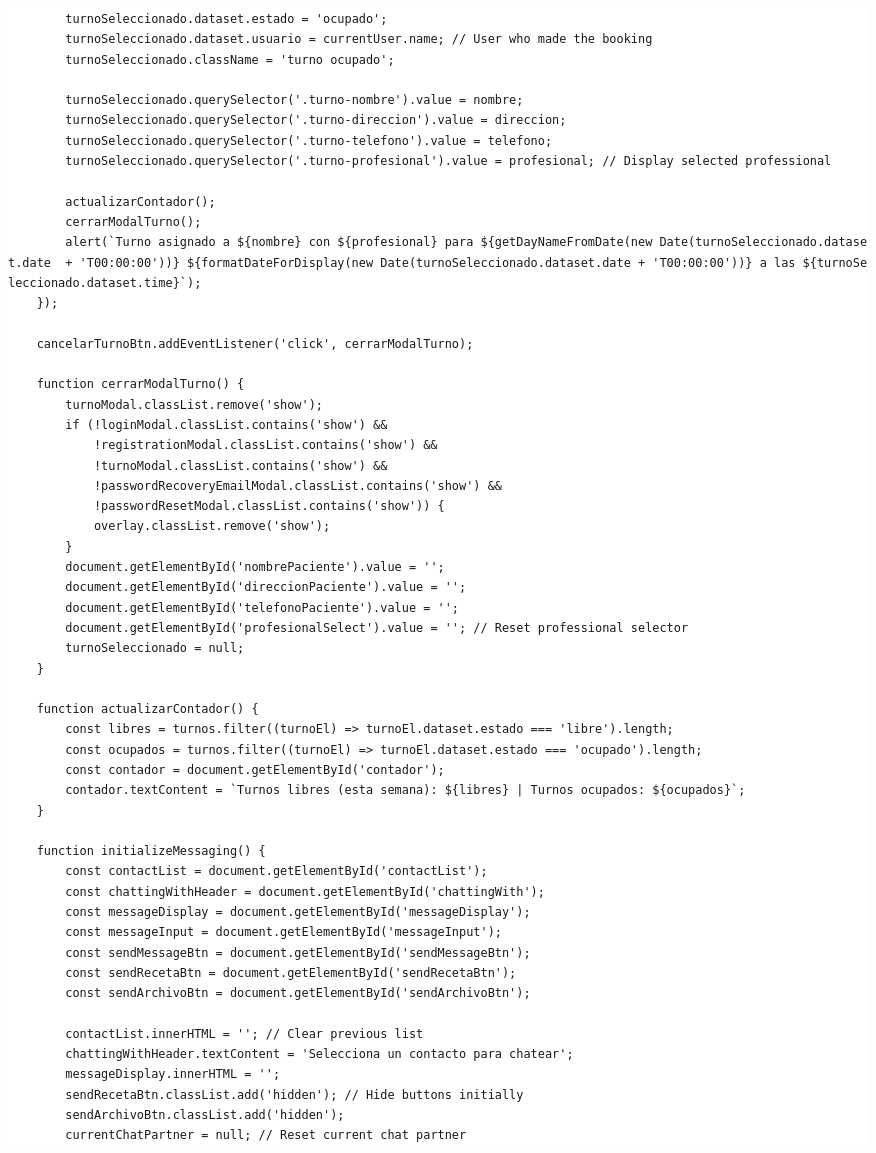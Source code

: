             turnoSeleccionado.dataset.estado = 'ocupado';
            turnoSeleccionado.dataset.usuario = currentUser.name; // User who made the booking
            turnoSeleccionado.className = 'turno ocupado';
            
            turnoSeleccionado.querySelector('.turno-nombre').value = nombre;
            turnoSeleccionado.querySelector('.turno-direccion').value = direccion;
            turnoSeleccionado.querySelector('.turno-telefono').value = telefono;
            turnoSeleccionado.querySelector('.turno-profesional').value = profesional; // Display selected professional

            actualizarContador();
            cerrarModalTurno();
            alert(`Turno asignado a ${nombre} con ${profesional} para ${getDayNameFromDate(new Date(turnoSeleccionado.dataset.date  + 'T00:00:00'))} ${formatDateForDisplay(new Date(turnoSeleccionado.dataset.date + 'T00:00:00'))} a las ${turnoSeleccionado.dataset.time}`);
        });

        cancelarTurnoBtn.addEventListener('click', cerrarModalTurno);

        function cerrarModalTurno() {
            turnoModal.classList.remove('show');
            if (!loginModal.classList.contains('show') && 
                !registrationModal.classList.contains('show') && 
                !turnoModal.classList.contains('show') &&
                !passwordRecoveryEmailModal.classList.contains('show') &&
                !passwordResetModal.classList.contains('show')) {
                overlay.classList.remove('show');
            }
            document.getElementById('nombrePaciente').value = '';
            document.getElementById('direccionPaciente').value = '';
            document.getElementById('telefonoPaciente').value = '';
            document.getElementById('profesionalSelect').value = ''; // Reset professional selector
            turnoSeleccionado = null;
        }

        function actualizarContador() {
            const libres = turnos.filter((turnoEl) => turnoEl.dataset.estado === 'libre').length;
            const ocupados = turnos.filter((turnoEl) => turnoEl.dataset.estado === 'ocupado').length;
            const contador = document.getElementById('contador');
            contador.textContent = `Turnos libres (esta semana): ${libres} | Turnos ocupados: ${ocupados}`;
        }

        function initializeMessaging() {
            const contactList = document.getElementById('contactList');
            const chattingWithHeader = document.getElementById('chattingWith');
            const messageDisplay = document.getElementById('messageDisplay');
            const messageInput = document.getElementById('messageInput');
            const sendMessageBtn = document.getElementById('sendMessageBtn');
            const sendRecetaBtn = document.getElementById('sendRecetaBtn');
            const sendArchivoBtn = document.getElementById('sendArchivoBtn'); 

            contactList.innerHTML = ''; // Clear previous list
            chattingWithHeader.textContent = 'Selecciona un contacto para chatear';
            messageDisplay.innerHTML = '';
            sendRecetaBtn.classList.add('hidden'); // Hide buttons initially
            sendArchivoBtn.classList.add('hidden');
            currentChatPartner = null; // Reset current chat partner
